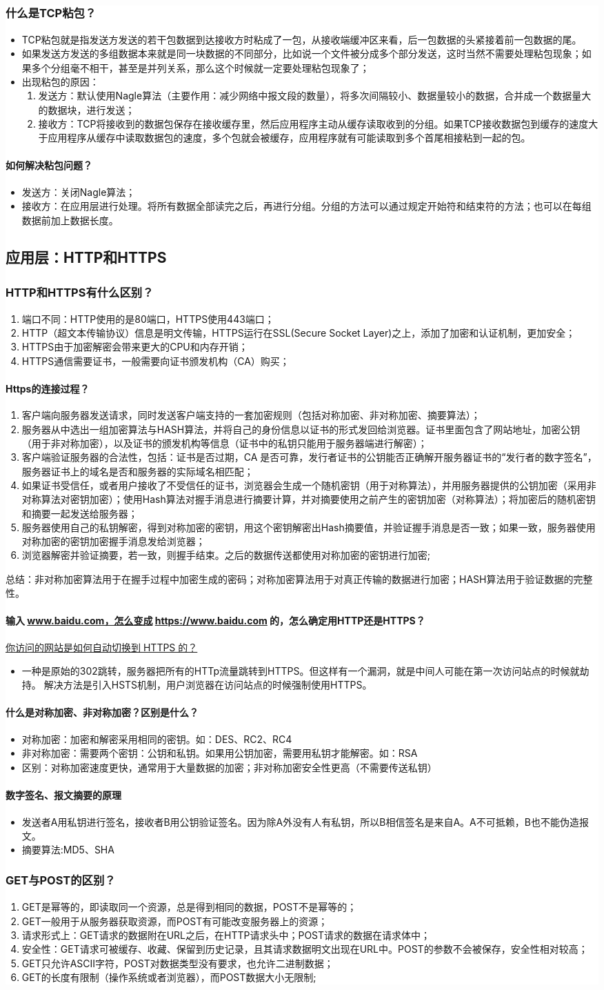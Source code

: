 ### 什么是TCP粘包？
- TCP粘包就是指发送方发送的若干包数据到达接收方时粘成了一包，从接收端缓冲区来看，后一包数据的头紧接着前一包数据的尾。
- 如果发送方发送的多组数据本来就是同一块数据的不同部分，比如说一个文件被分成多个部分发送，这时当然不需要处理粘包现象；如果多个分组毫不相干，甚至是并列关系，那么这个时候就一定要处理粘包现象了；
- 出现粘包的原因：
    1. 发送方：默认使用Nagle算法（主要作用：减少网络中报文段的数量），将多次间隔较小、数据量较小的数据，合并成一个数据量大的数据块，进行发送；
    2. 接收方：TCP将接收到的数据包保存在接收缓存里，然后应用程序主动从缓存读取收到的分组。如果TCP接收数据包到缓存的速度大于应用程序从缓存中读取数据包的速度，多个包就会被缓存，应用程序就有可能读取到多个首尾相接粘到一起的包。

#### 如何解决粘包问题？
- 发送方：关闭Nagle算法；
- 接收方：在应用层进行处理。将所有数据全部读完之后，再进行分组。分组的方法可以通过规定开始符和结束符的方法；也可以在每组数据前加上数据长度。

## 应用层：HTTP和HTTPS
### HTTP和HTTPS有什么区别？
1. 端口不同：HTTP使用的是80端口，HTTPS使用443端口；
2. HTTP（超文本传输协议）信息是明文传输，HTTPS运行在SSL(Secure Socket Layer)之上，添加了加密和认证机制，更加安全；
3. HTTPS由于加密解密会带来更大的CPU和内存开销；
4. HTTPS通信需要证书，一般需要向证书颁发机构（CA）购买；

#### Https的连接过程？
1. 客户端向服务器发送请求，同时发送客户端支持的一套加密规则（包括对称加密、非对称加密、摘要算法）；
2. 服务器从中选出一组加密算法与HASH算法，并将自己的身份信息以证书的形式发回给浏览器。证书里面包含了网站地址，加密公钥（用于非对称加密），以及证书的颁发机构等信息（证书中的私钥只能用于服务器端进行解密）；
3. 客户端验证服务器的合法性，包括：证书是否过期，CA 是否可靠，发行者证书的公钥能否正确解开服务器证书的“发行者的数字签名”，服务器证书上的域名是否和服务器的实际域名相匹配；
4. 如果证书受信任，或者用户接收了不受信任的证书，浏览器会生成一个随机密钥（用于对称算法），并用服务器提供的公钥加密（采用非对称算法对密钥加密）；使用Hash算法对握手消息进行摘要计算，并对摘要使用之前产生的密钥加密（对称算法）；将加密后的随机密钥和摘要一起发送给服务器；
5. 服务器使用自己的私钥解密，得到对称加密的密钥，用这个密钥解密出Hash摘要值，并验证握手消息是否一致；如果一致，服务器使用对称加密的密钥加密握手消息发给浏览器；
6. 浏览器解密并验证摘要，若一致，则握手结束。之后的数据传送都使用对称加密的密钥进行加密;

总结：非对称加密算法用于在握手过程中加密生成的密码；对称加密算法用于对真正传输的数据进行加密；HASH算法用于验证数据的完整性。

#### 输入 www.baidu.com，怎么变成 https://www.baidu.com 的，怎么确定用HTTP还是HTTPS？
[你访问的网站是如何自动切换到 HTTPS 的？](https://www.sohu.com/a/136637876_487516)
- 一种是原始的302跳转，服务器把所有的HTTp流量跳转到HTTPS。但这样有一个漏洞，就是中间人可能在第一次访问站点的时候就劫持。 解决方法是引入HSTS机制，用户浏览器在访问站点的时候强制使用HTTPS。

#### 什么是对称加密、非对称加密？区别是什么？
- 对称加密：加密和解密采用相同的密钥。如：DES、RC2、RC4
- 非对称加密：需要两个密钥：公钥和私钥。如果用公钥加密，需要用私钥才能解密。如：RSA
- 区别：对称加密速度更快，通常用于大量数据的加密；非对称加密安全性更高（不需要传送私钥）

#### 数字签名、报文摘要的原理
- 发送者A用私钥进行签名，接收者B用公钥验证签名。因为除A外没有人有私钥，所以B相信签名是来自A。A不可抵赖，B也不能伪造报文。
- 摘要算法:MD5、SHA

### GET与POST的区别？
1. GET是幂等的，即读取同一个资源，总是得到相同的数据，POST不是幂等的；
2. GET一般用于从服务器获取资源，而POST有可能改变服务器上的资源；
3. 请求形式上：GET请求的数据附在URL之后，在HTTP请求头中；POST请求的数据在请求体中；
4. 安全性：GET请求可被缓存、收藏、保留到历史记录，且其请求数据明文出现在URL中。POST的参数不会被保存，安全性相对较高；
5. GET只允许ASCII字符，POST对数据类型没有要求，也允许二进制数据；
6. GET的长度有限制（操作系统或者浏览器），而POST数据大小无限制;
